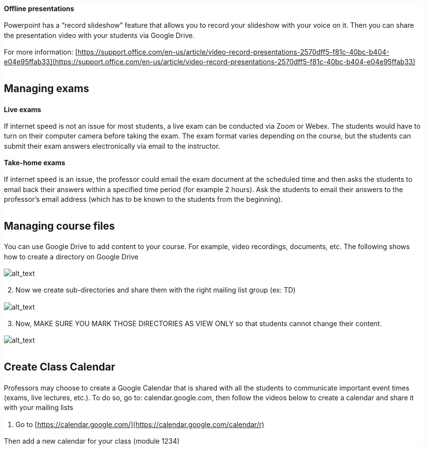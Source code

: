 **Offline presentations**

Powerpoint has a “record slideshow” feature that allows you to record your slideshow with your voice on it. Then you can share the presentation video with your students via Google Drive.

For more information: [https://support.office.com/en-us/article/video-record-presentations-2570dff5-f81c-40bc-b404-e04e95ffab33](https://support.office.com/en-us/article/video-record-presentations-2570dff5-f81c-40bc-b404-e04e95ffab33)

## Managing exams

**Live exams**

If internet speed is not an issue for most students, a live exam can be conducted via Zoom or Webex. The students would have to turn on their computer camera before taking the exam. The exam format varies depending on the course, but the students can submit their exam answers electronically via email to the instructor.

**Take-home exams**

If internet speed is an issue, the professor could email the exam document at the scheduled time and then asks the students to email back their answers within a specified time period (for example 2 hours). Ask the students to email their answers to the professor’s email address (which has to be known to the students from the beginning).

## Managing course files

You can use Google Drive to add content to your course. For example, video recordings, documents, etc. The following shows how to create a directory on Google Drive
 

![alt_text](../../images/tutorials/faq-8.gif "image_tooltip")


2. Now we create sub-directories and share them with the right mailing list group (ex: TD)


 
![alt_text](../../images/tutorials/faq-9.gif "image_tooltip")


3. Now, MAKE SURE YOU MARK THOSE DIRECTORIES AS VIEW ONLY so that students cannot change their content.

 
![alt_text](../../images/tutorials/faq-10.gif "image_tooltip")


## Create Class Calendar

Professors may choose to create a Google Calendar that is shared with all the students to communicate important event times (exams, live lectures, etc.). To do so, go to: calendar.google.com, then follow the videos below to create a calendar and share it with your mailing lists

1. Go to [https://calendar.google.com/](https://calendar.google.com/calendar/r)

Then add a new calendar for your class (module 1234)
